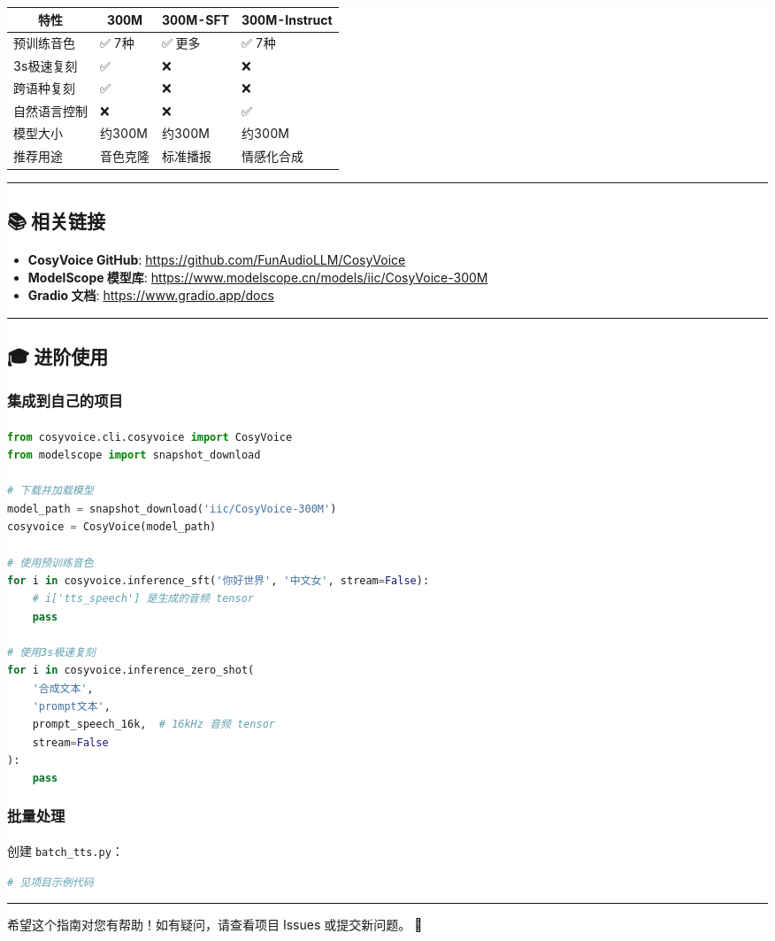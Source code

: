 | 特性 | 300M | 300M-SFT | 300M-Instruct |
|------|------|----------|---------------|
| 预训练音色 | ✅ 7种 | ✅ 更多 | ✅ 7种 |
| 3s极速复刻 | ✅ | ❌ | ❌ |
| 跨语种复刻 | ✅ | ❌ | ❌ |
| 自然语言控制 | ❌ | ❌ | ✅ |
| 模型大小 | 约300M | 约300M | 约300M |
| 推荐用途 | 音色克隆 | 标准播报 | 情感化合成 |

---

## 📚 相关链接

- **CosyVoice GitHub**: https://github.com/FunAudioLLM/CosyVoice
- **ModelScope 模型库**: https://www.modelscope.cn/models/iic/CosyVoice-300M
- **Gradio 文档**: https://www.gradio.app/docs

---

## 🎓 进阶使用

### 集成到自己的项目

```python
from cosyvoice.cli.cosyvoice import CosyVoice
from modelscope import snapshot_download

# 下载并加载模型
model_path = snapshot_download('iic/CosyVoice-300M')
cosyvoice = CosyVoice(model_path)

# 使用预训练音色
for i in cosyvoice.inference_sft('你好世界', '中文女', stream=False):
    # i['tts_speech'] 是生成的音频 tensor
    pass

# 使用3s极速复刻
for i in cosyvoice.inference_zero_shot(
    '合成文本', 
    'prompt文本', 
    prompt_speech_16k,  # 16kHz 音频 tensor
    stream=False
):
    pass
```

### 批量处理

创建 `batch_tts.py`：
```python
# 见项目示例代码
```

---

希望这个指南对您有帮助！如有疑问，请查看项目 Issues 或提交新问题。 🚀

